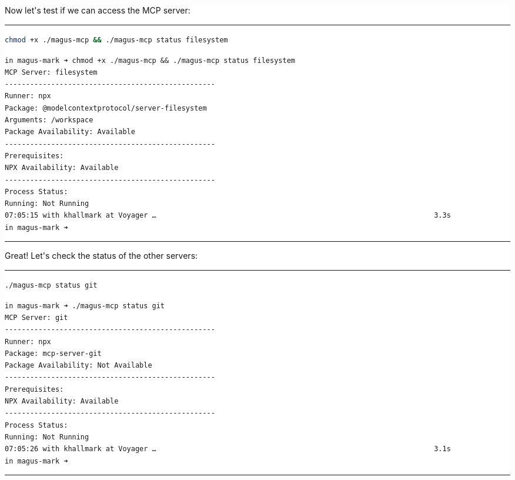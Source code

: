 Now let's test if we can access the MCP server:

---

```bash
chmod +x ./magus-mcp && ./magus-mcp status filesystem
```

```
in magus-mark ➜ chmod +x ./magus-mcp && ./magus-mcp status filesystem
MCP Server: filesystem
--------------------------------------------------
Runner: npx
Package: @modelcontextprotocol/server-filesystem
Arguments: /workspace
Package Availability: Available
--------------------------------------------------
Prerequisites:
NPX Availability: Available
--------------------------------------------------
Process Status:
Running: Not Running
07:05:15 with khallmark at Voyager …                                                                  3.3s 
in magus-mark ➜
```

---

Great! Let's check the status of the other servers:

---

```bash
./magus-mcp status git
```

```
in magus-mark ➜ ./magus-mcp status git
MCP Server: git
--------------------------------------------------
Runner: npx
Package: mcp-server-git
Package Availability: Not Available
--------------------------------------------------
Prerequisites:
NPX Availability: Available
--------------------------------------------------
Process Status:
Running: Not Running
07:05:26 with khallmark at Voyager …                                                                  3.1s 
in magus-mark ➜
```

---
